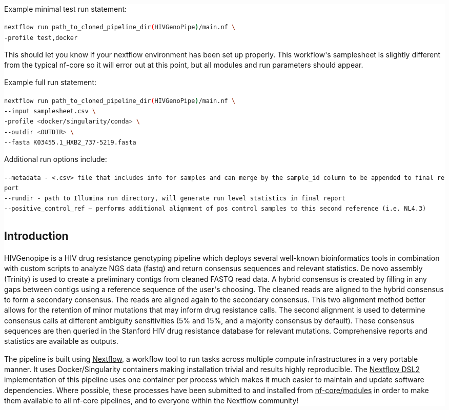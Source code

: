 Example minimal test run statement:
```bash
nextflow run path_to_cloned_pipeline_dir(HIVGenoPipe)/main.nf \
-profile test,docker
```
This should let you know if your nextflow environment has been set up properly. This workflow's samplesheet is slightly different from the typical nf-core so it will error out at this point, but all modules and run parameters should appear.
            
Example full run statement:
```bash
nextflow run path_to_cloned_pipeline_dir(HIVGenoPipe)/main.nf \
--input samplesheet.csv \
-profile <docker/singularity/conda> \
--outdir <OUTDIR> \
--fasta K03455.1_HXB2_737-5219.fasta
```

Additional run options include:
```
--metadata - <.csv> file that includes info for samples and can merge by the sample_id column to be appended to final report 
--rundir - path to Illumina run directory, will generate run level statistics in final report
--positive_control_ref – performs additional alignment of pos control samples to this second reference (i.e. NL4.3)
```

## Introduction

HIVGenopipe is a HIV drug resistance genotyping pipeline which deploys several well-known bioinformatics tools in combination with custom scripts to analyze NGS data (fastq) and return consensus sequences and relevant statistics. De novo assembly (Trinity) is used to create a preliminary contigs from cleaned FASTQ read data.  A hybrid consensus is created by filling in any gaps between contigs using a reference sequence of the user's choosing. The cleaned reads are aligned to the hybrid consensus to form a secondary consensus. The reads are aligned again to the secondary consensus. This two alignment method better allows for the retention of minor mutations that may inform drug resistance calls. The second alignment is used to determine consensus calls at different ambiguity sensitivities (5% and 15%, and a majority consensus by default). These consensus sequences are then queried in the Stanford HIV drug resistance database for relevant mutations. Comprehensive reports and statistics are available as outputs.

The pipeline is built using [Nextflow](https://www.nextflow.io), a workflow tool to run tasks across multiple compute infrastructures in a very portable manner. It uses Docker/Singularity containers making installation trivial and results highly reproducible. The [Nextflow DSL2](https://www.nextflow.io/docs/latest/dsl2.html) implementation of this pipeline uses one container per process which makes it much easier to maintain and update software dependencies. Where possible, these processes have been submitted to and installed from [nf-core/modules](https://github.com/nf-core/modules) in order to make them available to all nf-core pipelines, and to everyone within the Nextflow community!

<p align="center">